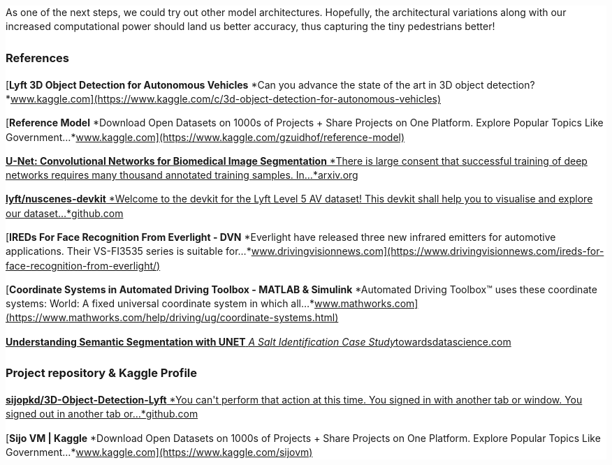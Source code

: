 As one of the next steps, we could try out other model architectures. Hopefully, the architectural variations along with our increased computational power should land us better accuracy, thus capturing the tiny pedestrians better!

### **References**
[**Lyft 3D Object Detection for Autonomous Vehicles**
*Can you advance the state of the art in 3D object detection?*www.kaggle.com](https://www.kaggle.com/c/3d-object-detection-for-autonomous-vehicles)

[**Reference Model**
*Download Open Datasets on 1000s of Projects + Share Projects on One Platform. Explore Popular Topics Like Government…*www.kaggle.com](https://www.kaggle.com/gzuidhof/reference-model)

[**U-Net: Convolutional Networks for Biomedical Image Segmentation**
*There is large consent that successful training of deep networks requires many thousand annotated training samples. In…*arxiv.org](https://arxiv.org/abs/1505.04597)

[**lyft/nuscenes-devkit**
*Welcome to the devkit for the Lyft Level 5 AV dataset! This devkit shall help you to visualise and explore our dataset…*github.com](https://github.com/lyft/nuscenes-devkit)

[**IREDs For Face Recognition From Everlight - DVN**
*Everlight have released three new infrared emitters for automotive applications. Their VS-FI3535 series is suitable for…*www.drivingvisionnews.com](https://www.drivingvisionnews.com/ireds-for-face-recognition-from-everlight/)

[**Coordinate Systems in Automated Driving Toolbox - MATLAB & Simulink**
*Automated Driving Toolbox™ uses these coordinate systems: World: A fixed universal coordinate system in which all…*www.mathworks.com](https://www.mathworks.com/help/driving/ug/coordinate-systems.html)

[**Understanding Semantic Segmentation with UNET**
*A Salt Identification Case Study*towardsdatascience.com](https://towardsdatascience.com/understanding-semantic-segmentation-with-unet-6be4f42d4b47)


### Project repository & Kaggle Profile

[**sijopkd/3D-Object-Detection-Lyft**
*You can't perform that action at this time. You signed in with another tab or window. You signed out in another tab or…*github.com](https://github.com/sijopkd/3D-Object-Detection-Lyft)

[**Sijo VM | Kaggle**
*Download Open Datasets on 1000s of Projects + Share Projects on One Platform. Explore Popular Topics Like Government…*www.kaggle.com](https://www.kaggle.com/sijovm)
